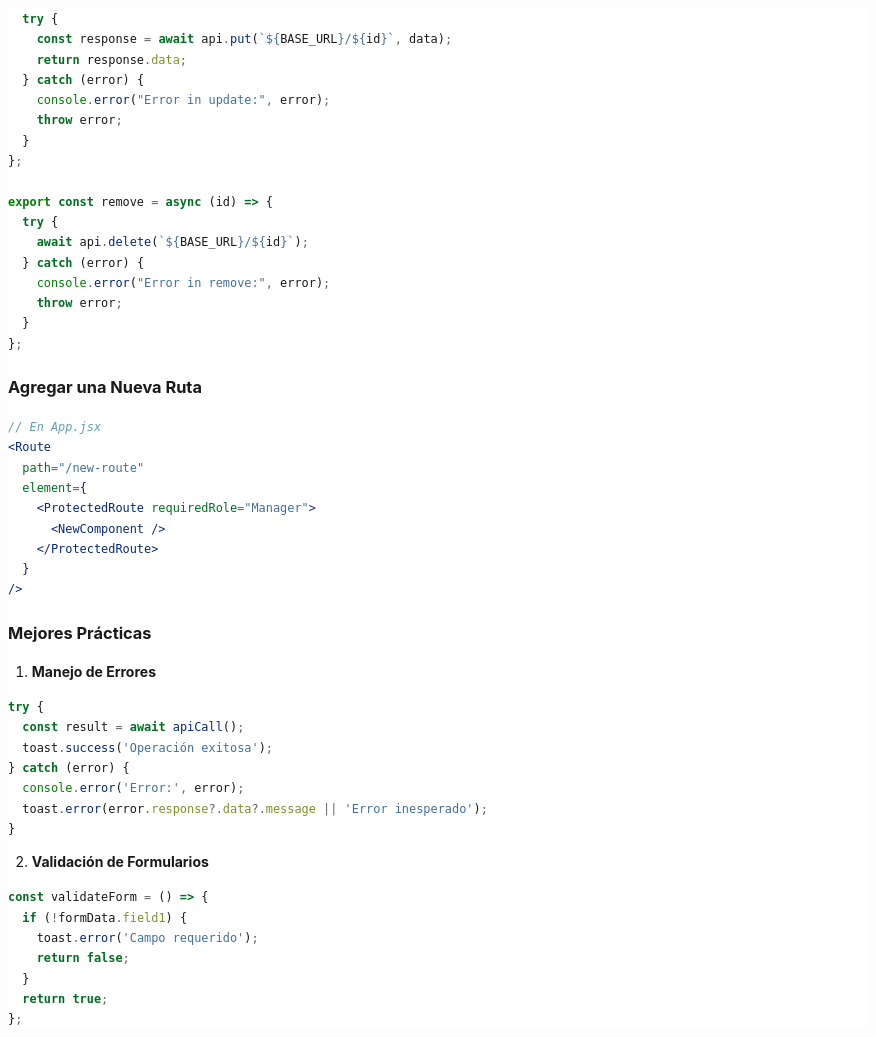 ```javascript
  try {
    const response = await api.put(`${BASE_URL}/${id}`, data);
    return response.data;
  } catch (error) {
    console.error("Error in update:", error);
    throw error;
  }
};

export const remove = async (id) => {
  try {
    await api.delete(`${BASE_URL}/${id}`);
  } catch (error) {
    console.error("Error in remove:", error);
    throw error;
  }
};
```

### Agregar una Nueva Ruta

```jsx
// En App.jsx
<Route
  path="/new-route"
  element={
    <ProtectedRoute requiredRole="Manager">
      <NewComponent />
    </ProtectedRoute>
  }
/>
```

### Mejores Prácticas

1. **Manejo de Errores**
```javascript
try {
  const result = await apiCall();
  toast.success('Operación exitosa');
} catch (error) {
  console.error('Error:', error);
  toast.error(error.response?.data?.message || 'Error inesperado');
}
```

2. **Validación de Formularios**
```javascript
const validateForm = () => {
  if (!formData.field1) {
    toast.error('Campo requerido');
    return false;
  }
  return true;
};
```
